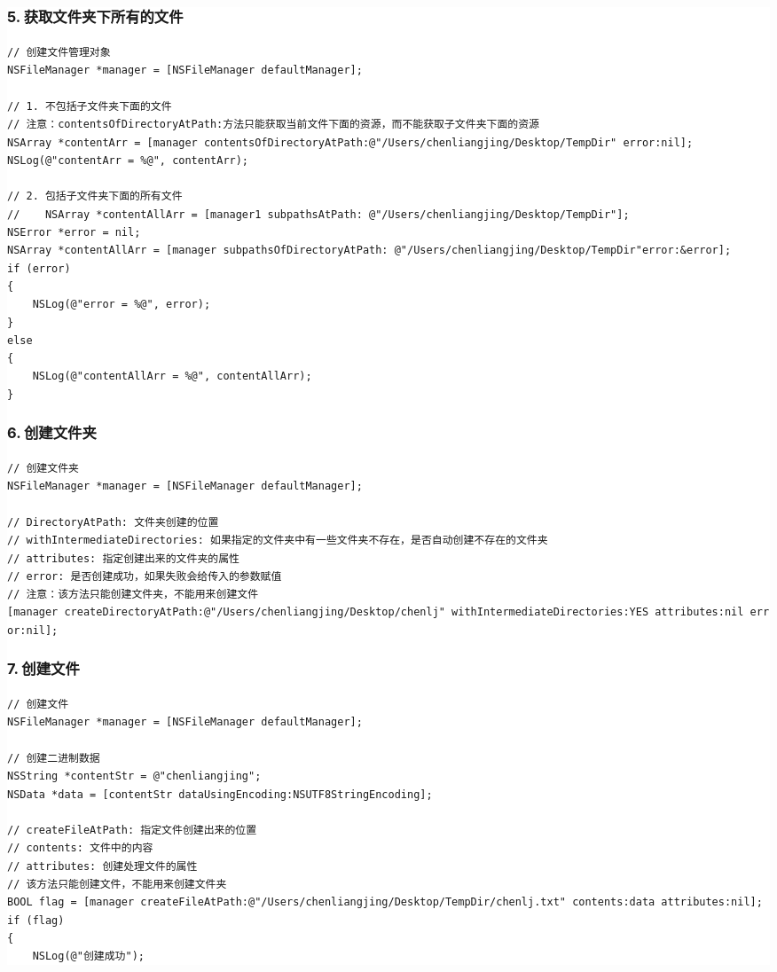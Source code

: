 
### 5. 获取文件夹下所有的文件

```
// 创建文件管理对象
NSFileManager *manager = [NSFileManager defaultManager];
    
// 1. 不包括子文件夹下面的文件
// 注意：contentsOfDirectoryAtPath:方法只能获取当前文件下面的资源，而不能获取子文件夹下面的资源
NSArray *contentArr = [manager contentsOfDirectoryAtPath:@"/Users/chenliangjing/Desktop/TempDir" error:nil];
NSLog(@"contentArr = %@", contentArr);
    
// 2. 包括子文件夹下面的所有文件
//    NSArray *contentAllArr = [manager1 subpathsAtPath: @"/Users/chenliangjing/Desktop/TempDir"];
NSError *error = nil;
NSArray *contentAllArr = [manager subpathsOfDirectoryAtPath: @"/Users/chenliangjing/Desktop/TempDir"error:&error];
if (error)
{
    NSLog(@"error = %@", error);
}
else
{
    NSLog(@"contentAllArr = %@", contentAllArr);
}

```

### 6. 创建文件夹

```
// 创建文件夹
NSFileManager *manager = [NSFileManager defaultManager];
    
// DirectoryAtPath: 文件夹创建的位置
// withIntermediateDirectories: 如果指定的文件夹中有一些文件夹不存在，是否自动创建不存在的文件夹
// attributes: 指定创建出来的文件夹的属性
// error: 是否创建成功，如果失败会给传入的参数赋值
// 注意：该方法只能创建文件夹，不能用来创建文件
[manager createDirectoryAtPath:@"/Users/chenliangjing/Desktop/chenlj" withIntermediateDirectories:YES attributes:nil error:nil];

```


### 7. 创建文件

```
// 创建文件
NSFileManager *manager = [NSFileManager defaultManager];
    
// 创建二进制数据
NSString *contentStr = @"chenliangjing";
NSData *data = [contentStr dataUsingEncoding:NSUTF8StringEncoding];
    
// createFileAtPath: 指定文件创建出来的位置
// contents: 文件中的内容
// attributes: 创建处理文件的属性
// 该方法只能创建文件，不能用来创建文件夹
BOOL flag = [manager createFileAtPath:@"/Users/chenliangjing/Desktop/TempDir/chenlj.txt" contents:data attributes:nil];
if (flag)
{
    NSLog(@"创建成功");
```